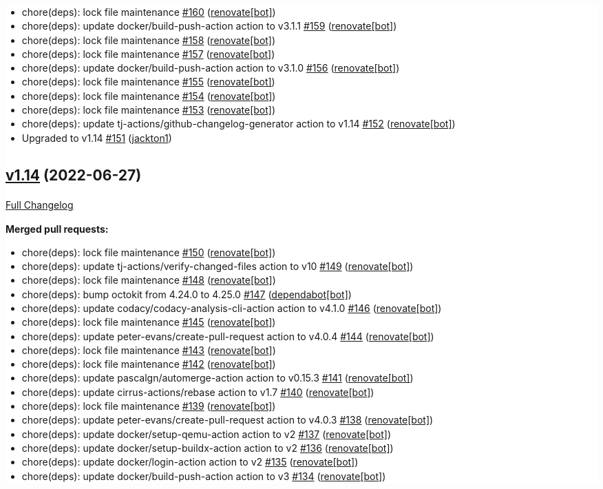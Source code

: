 - chore\(deps\): lock file maintenance [\#160](https://github.com/tj-actions/github-changelog-generator/pull/160) ([renovate[bot]](https://github.com/apps/renovate))
- chore\(deps\): update docker/build-push-action action to v3.1.1 [\#159](https://github.com/tj-actions/github-changelog-generator/pull/159) ([renovate[bot]](https://github.com/apps/renovate))
- chore\(deps\): lock file maintenance [\#158](https://github.com/tj-actions/github-changelog-generator/pull/158) ([renovate[bot]](https://github.com/apps/renovate))
- chore\(deps\): lock file maintenance [\#157](https://github.com/tj-actions/github-changelog-generator/pull/157) ([renovate[bot]](https://github.com/apps/renovate))
- chore\(deps\): update docker/build-push-action action to v3.1.0 [\#156](https://github.com/tj-actions/github-changelog-generator/pull/156) ([renovate[bot]](https://github.com/apps/renovate))
- chore\(deps\): lock file maintenance [\#155](https://github.com/tj-actions/github-changelog-generator/pull/155) ([renovate[bot]](https://github.com/apps/renovate))
- chore\(deps\): lock file maintenance [\#154](https://github.com/tj-actions/github-changelog-generator/pull/154) ([renovate[bot]](https://github.com/apps/renovate))
- chore\(deps\): lock file maintenance [\#153](https://github.com/tj-actions/github-changelog-generator/pull/153) ([renovate[bot]](https://github.com/apps/renovate))
- chore\(deps\): update tj-actions/github-changelog-generator action to v1.14 [\#152](https://github.com/tj-actions/github-changelog-generator/pull/152) ([renovate[bot]](https://github.com/apps/renovate))
- Upgraded to v1.14 [\#151](https://github.com/tj-actions/github-changelog-generator/pull/151) ([jackton1](https://github.com/jackton1))

## [v1.14](https://github.com/tj-actions/github-changelog-generator/tree/v1.14) (2022-06-27)

[Full Changelog](https://github.com/tj-actions/github-changelog-generator/compare/v1.13...v1.14)

**Merged pull requests:**

- chore\(deps\): lock file maintenance [\#150](https://github.com/tj-actions/github-changelog-generator/pull/150) ([renovate[bot]](https://github.com/apps/renovate))
- chore\(deps\): update tj-actions/verify-changed-files action to v10 [\#149](https://github.com/tj-actions/github-changelog-generator/pull/149) ([renovate[bot]](https://github.com/apps/renovate))
- chore\(deps\): lock file maintenance [\#148](https://github.com/tj-actions/github-changelog-generator/pull/148) ([renovate[bot]](https://github.com/apps/renovate))
- chore\(deps\): bump octokit from 4.24.0 to 4.25.0 [\#147](https://github.com/tj-actions/github-changelog-generator/pull/147) ([dependabot[bot]](https://github.com/apps/dependabot))
- chore\(deps\): update codacy/codacy-analysis-cli-action action to v4.1.0 [\#146](https://github.com/tj-actions/github-changelog-generator/pull/146) ([renovate[bot]](https://github.com/apps/renovate))
- chore\(deps\): lock file maintenance [\#145](https://github.com/tj-actions/github-changelog-generator/pull/145) ([renovate[bot]](https://github.com/apps/renovate))
- chore\(deps\): update peter-evans/create-pull-request action to v4.0.4 [\#144](https://github.com/tj-actions/github-changelog-generator/pull/144) ([renovate[bot]](https://github.com/apps/renovate))
- chore\(deps\): lock file maintenance [\#143](https://github.com/tj-actions/github-changelog-generator/pull/143) ([renovate[bot]](https://github.com/apps/renovate))
- chore\(deps\): lock file maintenance [\#142](https://github.com/tj-actions/github-changelog-generator/pull/142) ([renovate[bot]](https://github.com/apps/renovate))
- chore\(deps\): update pascalgn/automerge-action action to v0.15.3 [\#141](https://github.com/tj-actions/github-changelog-generator/pull/141) ([renovate[bot]](https://github.com/apps/renovate))
- chore\(deps\): update cirrus-actions/rebase action to v1.7 [\#140](https://github.com/tj-actions/github-changelog-generator/pull/140) ([renovate[bot]](https://github.com/apps/renovate))
- chore\(deps\): lock file maintenance [\#139](https://github.com/tj-actions/github-changelog-generator/pull/139) ([renovate[bot]](https://github.com/apps/renovate))
- chore\(deps\): update peter-evans/create-pull-request action to v4.0.3 [\#138](https://github.com/tj-actions/github-changelog-generator/pull/138) ([renovate[bot]](https://github.com/apps/renovate))
- chore\(deps\): update docker/setup-qemu-action action to v2 [\#137](https://github.com/tj-actions/github-changelog-generator/pull/137) ([renovate[bot]](https://github.com/apps/renovate))
- chore\(deps\): update docker/setup-buildx-action action to v2 [\#136](https://github.com/tj-actions/github-changelog-generator/pull/136) ([renovate[bot]](https://github.com/apps/renovate))
- chore\(deps\): update docker/login-action action to v2 [\#135](https://github.com/tj-actions/github-changelog-generator/pull/135) ([renovate[bot]](https://github.com/apps/renovate))
- chore\(deps\): update docker/build-push-action action to v3 [\#134](https://github.com/tj-actions/github-changelog-generator/pull/134) ([renovate[bot]](https://github.com/apps/renovate))